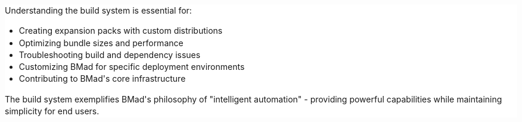Understanding the build system is essential for:
- Creating expansion packs with custom distributions
- Optimizing bundle sizes and performance
- Troubleshooting build and dependency issues
- Customizing BMad for specific deployment environments
- Contributing to BMad's core infrastructure

The build system exemplifies BMad's philosophy of "intelligent automation" - providing powerful capabilities while maintaining simplicity for end users.